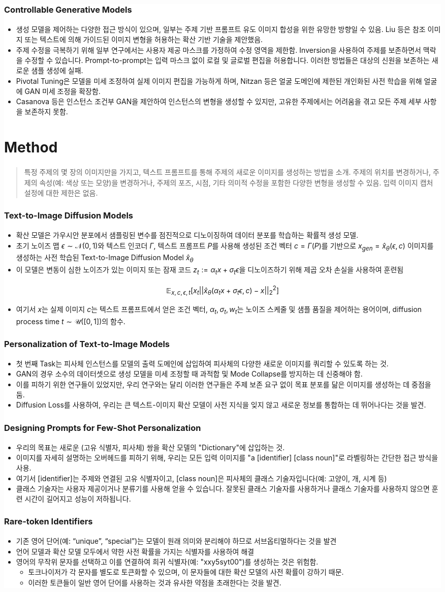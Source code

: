 ### **Controllable Generative Models**

- 생성 모델을 제어하는 다양한 접근 방식이 있으며, 일부는 주제 기반 프롬프트 유도 이미지 합성을 위한 유망한 방향일 수 있음. Liu 등은 참조 이미지 또는 텍스트에 의해 가이드된 이미지 변형을 허용하는 확산 기반 기술을 제안했음.
- 주제 수정을 극복하기 위해 일부 연구에서는 사용자 제공 마스크를 가정하여 수정 영역을 제한함. Inversion을 사용하여 주제를 보존하면서 맥락을 수정할 수 있습니다. Prompt-to-prompt는 입력 마스크 없이 로컬 및 글로벌 편집을 허용합니다. 이러한 방법들은 대상의 신원을 보존하는 새로운 샘플 생성에 실패.
- Pivotal Tuning은 모델을 미세 조정하여 실제 이미지 편집을 가능하게 하며, Nitzan 등은 얼굴 도메인에 제한된 개인화된 사전 학습을 위해 얼굴에 GAN 미세 조정을 확장함.
- Casanova 등은 인스턴스 조건부 GAN을 제안하여 인스턴스의 변형을 생성할 수 있지만, 고유한 주제에서는 어려움을 겪고 모든 주제 세부 사항을 보존하지 못함.

# **Method**

> 특정 주제의 몇 장의 이미지만을 가지고, 텍스트 프롬프트를 통해 주제의 새로운 이미지를 생성하는 방법을 소개. 주제의 위치를 변경하거나, 주제의 속성(예: 색상 또는 모양)을 변경하거나, 주제의 포즈, 시점, 기타 의미적 수정을 포함한 다양한 변형을 생성할 수 있음. 입력 이미지 캡처 설정에 대한 제한은 없음.
> 

### **Text-to-Image Diffusion Models**

- 확산 모델은 가우시안 분포에서 샘플링된 변수를 점진적으로 디노이징하여 데이터 분포를 학습하는 확률적 생성 모델.
- 초기 노이즈 맵 $\epsilon \sim \mathcal{N}(0, 1)$와 텍스트 인코더 $\Gamma$, 텍스트 프롬프트 $P$를 사용해 생성된 조건 벡터 $c = \Gamma(P)$를 기반으로 $x_{gen}=\hat{x}_{\theta}(\epsilon, c)$ 이미지를 생성하는 사전 학습된 Text-to-Image Diffusion Model $\hat{x}_{\theta}$
- 이 모델은 변동이 심한 노이즈가 있는 이미지 또는 잠재 코드 $z_t := \alpha_tx+\sigma_t\epsilon$을 디노이즈하기 위해 제곱 오차 손실을 사용하여 훈련됨

$$
\mathbb{E}_{x, c, \epsilon, t}[x_t || \hat{x}_{\theta}(\alpha_tx+\sigma_t\epsilon,c)-x||^2_2]
$$

- 여기서 $x$는 실제 이미지 $c$는 텍스트 프롬프트에서 얻은 조건 벡터, $\alpha_t, \sigma_t, w_t$는 노이즈 스케줄 및 샘플 품질을 제어하는 용어이며, diffusion process time $t \sim \mathcal{U}([0, 1])$의 함수.

### **Personalization of Text-to-Image Models**

- 첫 번째 Task는 피사체 인스턴스를 모델의 출력 도메인에 삽입하여 피사체의 다양한 새로운 이미지를 쿼리할 수 있도록 하는 것.
- GAN의 경우 소수의 데이터셋으로 생성 모델을 미세 조정할 때 과적합 및 Mode Collapse를 방지하는 데 신중해야 함.
- 이를 피하기 위한 연구들이 있었지만, 우리 연구와는 달리 이러한 연구들은 주제 보존 요구 없이 목표 분포를 닮은 이미지를 생성하는 데 중점을 둠.
- Diffusion Loss를 사용하여, 우리는 큰 텍스트-이미지 확산 모델이 사전 지식을 잊지 않고 새로운 정보를 통합하는 데 뛰어나다는 것을 발견.

### Designing Prompts for Few-Shot Personalization

- 우리의 목표는 새로운 (고유 식별자, 피사체) 쌍을 확산 모델의 "Dictionary"에 삽입하는 것.
- 이미지를 자세히 설명하는 오버헤드를 피하기 위해, 우리는 모든 입력 이미지를 "a [identifier] [class noun]"로 라벨링하는 간단한 접근 방식을 사용.
- 여기서 [identifier]는 주제와 연결된 고유 식별자이고, [class noun]은 피사체의 클래스 기술자입니다(예: 고양이, 개, 시계 등)
- 클래스 기술자는 사용자 제공이거나 분류기를 사용해 얻을 수 있습니다. 잘못된 클래스 기술자를 사용하거나 클래스 기술자를 사용하지 않으면 훈련 시간이 길어지고 성능이 저하됩니다.

### Rare-token Identifiers

- 기존 영어 단어(예: “unique”, “special”)는 모델이 원래 의미와 분리해야 하므로 서브옵티멀하다는 것을 발견
- 언어 모델과 확산 모델 모두에서 약한 사전 확률을 가지는 식별자를 사용하여 해결
- 영어의 무작위 문자를 선택하고 이를 연결하여 희귀 식별자(예: "xxy5syt00")를 생성하는 것은 위험함.
    - 토크나이저가 각 문자를 별도로 토큰화할 수 있으며, 이 문자들에 대한 확산 모델의 사전 확률이 강하기 때문.
    - 이러한 토큰들이 일반 영어 단어를 사용하는 것과 유사한 약점을 초래한다는 것을 발견.
